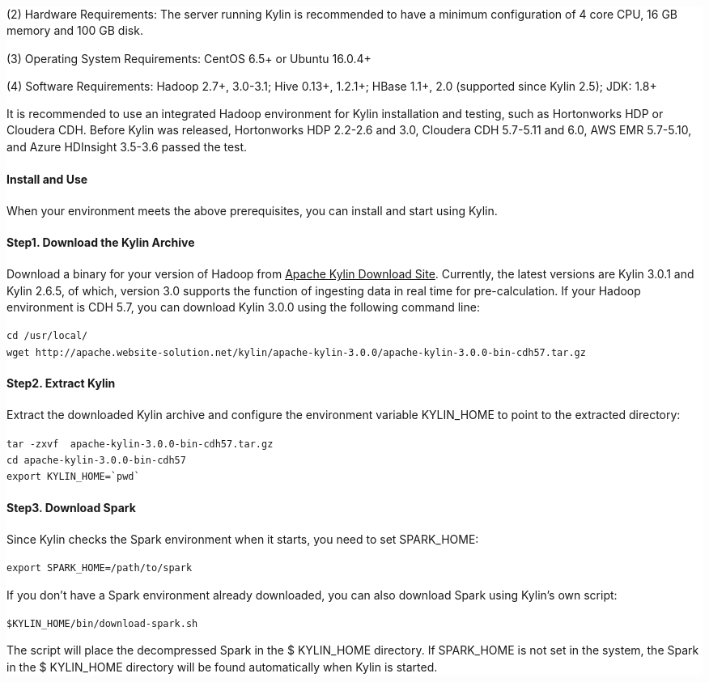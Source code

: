 
(2) Hardware Requirements: The server running Kylin is recommended to have a minimum configuration of 4 core CPU, 16 GB memory and 100 GB disk.

 

(3) Operating System Requirements: CentOS 6.5+ or Ubuntu 16.0.4+

 

(4) Software Requirements: Hadoop 2.7+, 3.0-3.1; Hive 0.13+, 1.2.1+; HBase 1.1+, 2.0 (supported since Kylin 2.5); JDK: 1.8+

 

It is recommended to use an integrated Hadoop environment for Kylin installation and testing, such as Hortonworks HDP or Cloudera CDH. Before Kylin was released, Hortonworks HDP 2.2-2.6 and 3.0, Cloudera CDH 5.7-5.11 and 6.0, AWS EMR 5.7-5.10, and Azure HDInsight 3.5-3.6 passed the test.

#### Install and Use
When your environment meets the above prerequisites, you can install and start using Kylin.

#### Step1. Download the Kylin Archive
Download a binary for your version of Hadoop from [Apache Kylin Download Site](https://kylin.apache.org/download/). Currently, the latest versions are Kylin 3.0.1 and Kylin 2.6.5, of which, version 3.0 supports the function of ingesting data in real time for pre-calculation. If your Hadoop environment is CDH 5.7, you can download Kylin 3.0.0 using the following command line:

```
cd /usr/local/
wget http://apache.website-solution.net/kylin/apache-kylin-3.0.0/apache-kylin-3.0.0-bin-cdh57.tar.gz
```

#### Step2. Extract Kylin
Extract the downloaded Kylin archive and configure the environment variable KYLIN_HOME to point to the extracted directory:

```
tar -zxvf  apache-kylin-3.0.0-bin-cdh57.tar.gz
cd apache-kylin-3.0.0-bin-cdh57
export KYLIN_HOME=`pwd`
```

#### Step3. Download Spark
Since Kylin checks the Spark environment when it starts, you need to set SPARK_HOME:

```
export SPARK_HOME=/path/to/spark
```

If you don’t have a Spark environment already downloaded, you can also download Spark using Kylin’s own script:

```
$KYLIN_HOME/bin/download-spark.sh
```

The script will place the decompressed Spark in the $ KYLIN_HOME directory. If SPARK_HOME is not set in the system, the Spark in the $ KYLIN_HOME directory will be found automatically when Kylin is started.
